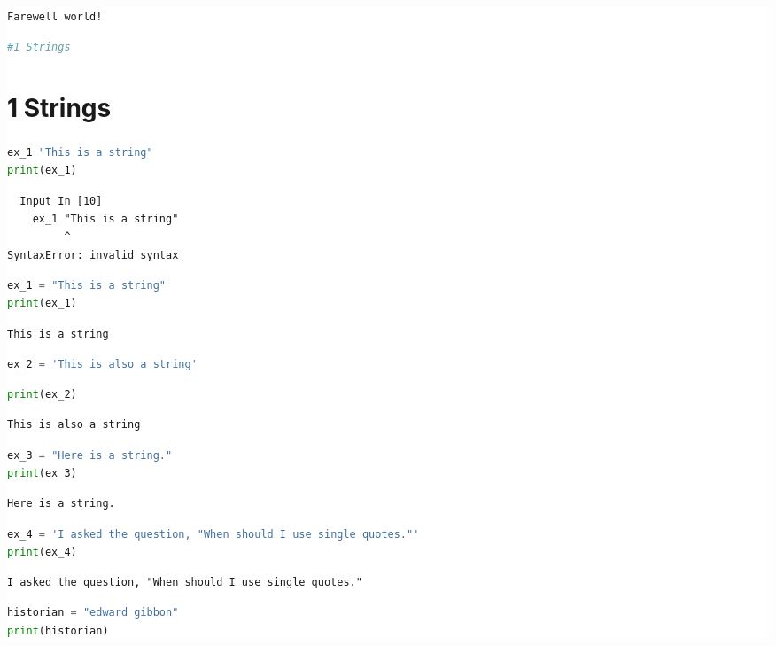     Farewell world!



```python
#1 Strings
```

# 1 Strings


```python
ex_1 "This is a string"
print(ex_1)
```


      Input In [10]
        ex_1 "This is a string"
             ^
    SyntaxError: invalid syntax




```python
ex_1 = "This is a string"
print(ex_1)
```

    This is a string



```python
ex_2 = 'This is also a string'
```


```python
print(ex_2)
```

    This is also a string



```python
ex_3 = "Here is a string."
print(ex_3)
```

    Here is a string.



```python
ex_4 = 'I asked the question, "When should I use single quotes."'
print(ex_4)
```

    I asked the question, "When should I use single quotes."



```python
historian = "edward gibbon"
print(historian)
```
